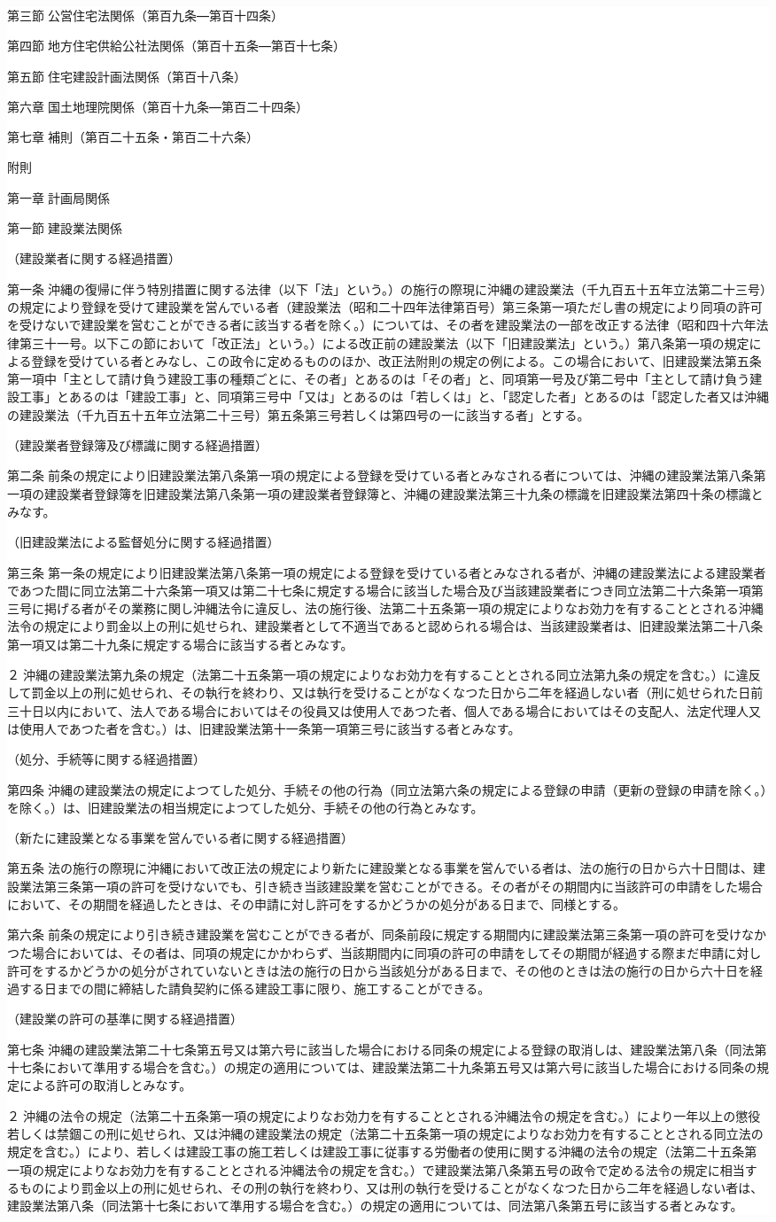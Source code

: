 第三節 公営住宅法関係（第百九条―第百十四条）

第四節 地方住宅供給公社法関係（第百十五条―第百十七条）

第五節 住宅建設計画法関係（第百十八条）

第六章 国土地理院関係（第百十九条―第百二十四条）

第七章 補則（第百二十五条・第百二十六条）

附則

第一章 計画局関係

第一節 建設業法関係

（建設業者に関する経過措置）

第一条 沖縄の復帰に伴う特別措置に関する法律（以下「法」という。）の施行の際現に沖縄の建設業法（千九百五十五年立法第二十三号）の規定により登録を受けて建設業を営んでいる者（建設業法（昭和二十四年法律第百号）第三条第一項ただし書の規定により同項の許可を受けないで建設業を営むことができる者に該当する者を除く。）については、その者を建設業法の一部を改正する法律（昭和四十六年法律第三十一号。以下この節において「改正法」という。）による改正前の建設業法（以下「旧建設業法」という。）第八条第一項の規定による登録を受けている者とみなし、この政令に定めるもののほか、改正法附則の規定の例による。この場合において、旧建設業法第五条第一項中「主として請け負う建設工事の種類ごとに、その者」とあるのは「その者」と、同項第一号及び第二号中「主として請け負う建設工事」とあるのは「建設工事」と、同項第三号中「又は」とあるのは「若しくは」と、「認定した者」とあるのは「認定した者又は沖縄の建設業法（千九百五十五年立法第二十三号）第五条第三号若しくは第四号の一に該当する者」とする。

（建設業者登録簿及び標識に関する経過措置）

第二条 前条の規定により旧建設業法第八条第一項の規定による登録を受けている者とみなされる者については、沖縄の建設業法第八条第一項の建設業者登録簿を旧建設業法第八条第一項の建設業者登録簿と、沖縄の建設業法第三十九条の標識を旧建設業法第四十条の標識とみなす。

（旧建設業法による監督処分に関する経過措置）

第三条 第一条の規定により旧建設業法第八条第一項の規定による登録を受けている者とみなされる者が、沖縄の建設業法による建設業者であつた間に同立法第二十六条第一項又は第二十七条に規定する場合に該当した場合及び当該建設業者につき同立法第二十六条第一項第三号に掲げる者がその業務に関し沖縄法令に違反し、法の施行後、法第二十五条第一項の規定によりなお効力を有することとされる沖縄法令の規定により罰金以上の刑に処せられ、建設業者として不適当であると認められる場合は、当該建設業者は、旧建設業法第二十八条第一項又は第二十九条に規定する場合に該当する者とみなす。

２ 沖縄の建設業法第九条の規定（法第二十五条第一項の規定によりなお効力を有することとされる同立法第九条の規定を含む。）に違反して罰金以上の刑に処せられ、その執行を終わり、又は執行を受けることがなくなつた日から二年を経過しない者（刑に処せられた日前三十日以内において、法人である場合においてはその役員又は使用人であつた者、個人である場合においてはその支配人、法定代理人又は使用人であつた者を含む。）は、旧建設業法第十一条第一項第三号に該当する者とみなす。

（処分、手続等に関する経過措置）

第四条 沖縄の建設業法の規定によつてした処分、手続その他の行為（同立法第六条の規定による登録の申請（更新の登録の申請を除く。）を除く。）は、旧建設業法の相当規定によつてした処分、手続その他の行為とみなす。

（新たに建設業となる事業を営んでいる者に関する経過措置）

第五条 法の施行の際現に沖縄において改正法の規定により新たに建設業となる事業を営んでいる者は、法の施行の日から六十日間は、建設業法第三条第一項の許可を受けないでも、引き続き当該建設業を営むことができる。その者がその期間内に当該許可の申請をした場合において、その期間を経過したときは、その申請に対し許可をするかどうかの処分がある日まで、同様とする。

第六条 前条の規定により引き続き建設業を営むことができる者が、同条前段に規定する期間内に建設業法第三条第一項の許可を受けなかつた場合においては、その者は、同項の規定にかかわらず、当該期間内に同項の許可の申請をしてその期間が経過する際まだ申請に対し許可をするかどうかの処分がされていないときは法の施行の日から当該処分がある日まで、その他のときは法の施行の日から六十日を経過する日までの間に締結した請負契約に係る建設工事に限り、施工することができる。

（建設業の許可の基準に関する経過措置）

第七条 沖縄の建設業法第二十七条第五号又は第六号に該当した場合における同条の規定による登録の取消しは、建設業法第八条（同法第十七条において準用する場合を含む。）の規定の適用については、建設業法第二十九条第五号又は第六号に該当した場合における同条の規定による許可の取消しとみなす。

２ 沖縄の法令の規定（法第二十五条第一項の規定によりなお効力を有することとされる沖縄法令の規定を含む。）により一年以上の懲役若しくは禁錮この刑に処せられ、又は沖縄の建設業法の規定（法第二十五条第一項の規定によりなお効力を有することとされる同立法の規定を含む。）により、若しくは建設工事の施工若しくは建設工事に従事する労働者の使用に関する沖縄の法令の規定（法第二十五条第一項の規定によりなお効力を有することとされる沖縄法令の規定を含む。）で建設業法第八条第五号の政令で定める法令の規定に相当するものにより罰金以上の刑に処せられ、その刑の執行を終わり、又は刑の執行を受けることがなくなつた日から二年を経過しない者は、建設業法第八条（同法第十七条において準用する場合を含む。）の規定の適用については、同法第八条第五号に該当する者とみなす。

